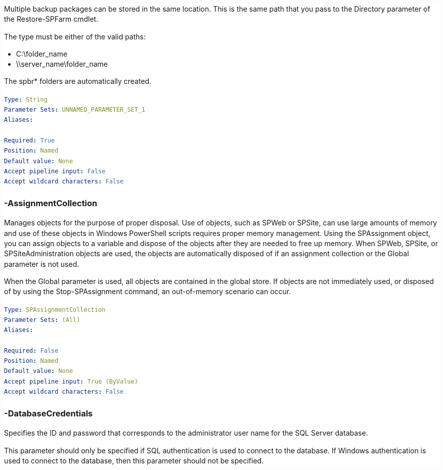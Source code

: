 Multiple backup packages can be stored in the same location.
This is the same path that you pass to the Directory parameter of the Restore-SPFarm cmdlet.

The type must be either of the valid paths:

- C:\folder_name
- \\\\server_name\folder_name

The spbr* folders are automatically created.

```yaml
Type: String
Parameter Sets: UNNAMED_PARAMETER_SET_1
Aliases: 

Required: True
Position: Named
Default value: None
Accept pipeline input: False
Accept wildcard characters: False
```

### -AssignmentCollection
Manages objects for the purpose of proper disposal.
Use of objects, such as SPWeb or SPSite, can use large amounts of memory and use of these objects in Windows PowerShell scripts requires proper memory management.
Using the SPAssignment object, you can assign objects to a variable and dispose of the objects after they are needed to free up memory.
When SPWeb, SPSite, or SPSiteAdministration objects are used, the objects are automatically disposed of if an assignment collection or the Global parameter is not used.

When the Global parameter is used, all objects are contained in the global store.
If objects are not immediately used, or disposed of by using the Stop-SPAssignment command, an out-of-memory scenario can occur.

```yaml
Type: SPAssignmentCollection
Parameter Sets: (All)
Aliases: 

Required: False
Position: Named
Default value: None
Accept pipeline input: True (ByValue)
Accept wildcard characters: False
```

### -DatabaseCredentials
Specifies the ID and password that corresponds to the administrator user name for the SQL Server database.

This parameter should only be specified if SQL authentication is used to connect to the database.
If Windows authentication is used to connect to the database, then this parameter should not be specified.
